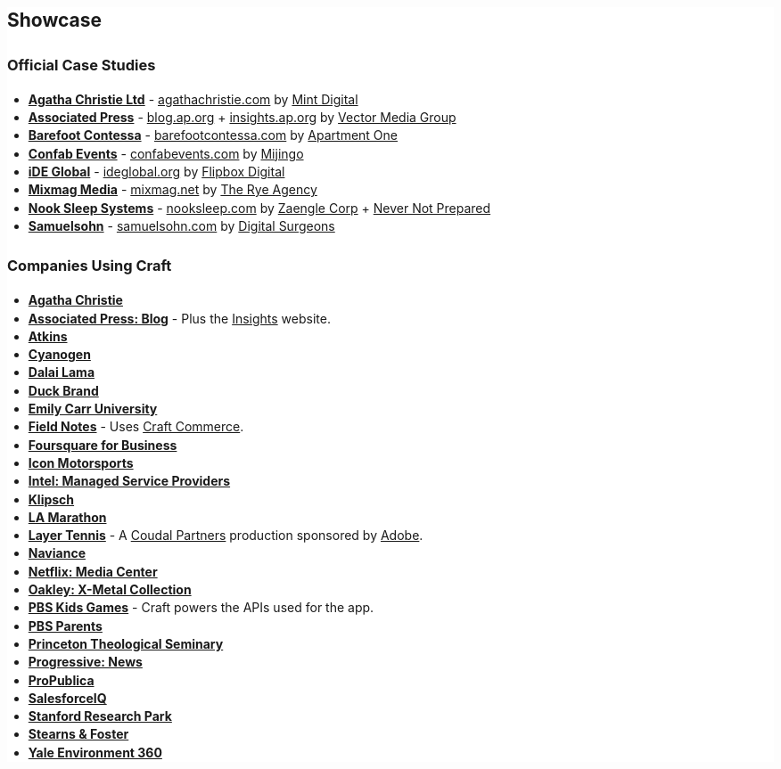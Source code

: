 ## Showcase

### Official Case Studies

- [**Agatha Christie Ltd**](https://craftcms.com/news/agatha-christie-mint-digital-case-study) - [agathachristie.com](http://agathachristie.com) by [Mint Digital](http://mintdigital.com/)
- [**Associated Press**](https://craftcms.com/news/ap-vector-case-study) - [blog.ap.org](https://blog.ap.org) + [insights.ap.org](https://insights.ap.org) by [Vector Media Group](https://www.vectormediagroup.com/)
- [**Barefoot Contessa**](https://craftcms.com/news/barefoot-contessa-case-study) - [barefootcontessa.com](https://barefootcontessa.com) by [Apartment One](https://aptone.com/)
- [**Confab Events**](https://craftcms.com/news/confab-events-mijingo-case-study) - [confabevents.com](http://confabevents.com) by [Mijingo](https://mijingo.com)
- [**iDE Global**](https://craftcms.com/news/ide-global-case-study) - [ideglobal.org](https://ideglobal.org) by [Flipbox Digital](https://www.flipboxdigital.com/)
- [**Mixmag Media**](https://craftcms.com/news/mixmag-rye-case-study) - [mixmag.net](http://mixmag.net) by [The Rye Agency](http://rye.agency)
- [**Nook Sleep Systems**](https://craftcms.com/news/nook-zaengle-case-study) - [nooksleep.com](http://nooksleep.com) by [Zaengle Corp](http://zaengle.com/) + [Never Not Prepared](http://nevernotprepared.com/)
- [**Samuelsohn**](https://craftcms.com/news/samuelsohn-digital-surgeons-case-study) - [samuelsohn.com](http://samuelsohn.com) by [Digital Surgeons](http://digitalsurgeons.com/)

### Companies Using Craft

- [**Agatha Christie**](http://www.agathachristie.com)
- [**Associated Press: Blog**](https://blog.ap.org) - Plus the [Insights](https://insights.ap.org) website.
- [**Atkins**](http://www.atkins.com)
- [**Cyanogen**](https://cyngn.com)
- [**Dalai Lama**](https://www.dalailama.com)
- [**Duck Brand**](http://www.duckbrand.com)
- [**Emily Carr University**](http://www.ecuad.ca)
- [**Field Notes**](https://fieldnotesbrand.com) - Uses [Craft Commerce](https://craftcommerce.com).
- [**Foursquare for Business**](http://business.foursquare.com)
- [**Icon Motorsports**](http://www.rideicon.com)
- [**Intel: Managed Service Providers**](http://msp.intel.com)
- [**Klipsch**](http://www.klipsch.com)
- [**LA Marathon**](http://lamarathon.com)
- [**Layer Tennis**](http://www.layertennis.com) - A [Coudal Partners](http://coudal.com/) production sponsored by [Adobe](https://www.adobe.com/).
- [**Naviance**](http://www.naviance.com)
- [**Netflix: Media Center**](https://media.netflix.com)
- [**Oakley: X-Metal Collection**](http://www.oakley.com/en/blog)
- [**PBS Kids Games**](https://itunes.apple.com/us/app/pbs-kids-games/id1050773989) - Craft powers the APIs used for the app.
- [**PBS Parents**](http://www.pbs.org/parents/child-development/social-emotional)
- [**Princeton Theological Seminary**](http://ptsem.edu)
- [**Progressive: News**](http://at.progressive.com)
- [**ProPublica**](https://www.propublica.org)
- [**SalesforceIQ**](https://www.salesforceiq.com)
- [**Stanford Research Park**](http://www.stanfordresearchpark.com)
- [**Stearns & Foster**](http://www.stearnsandfoster.com)
- [**Yale Environment 360**](http://e360.yale.edu)
